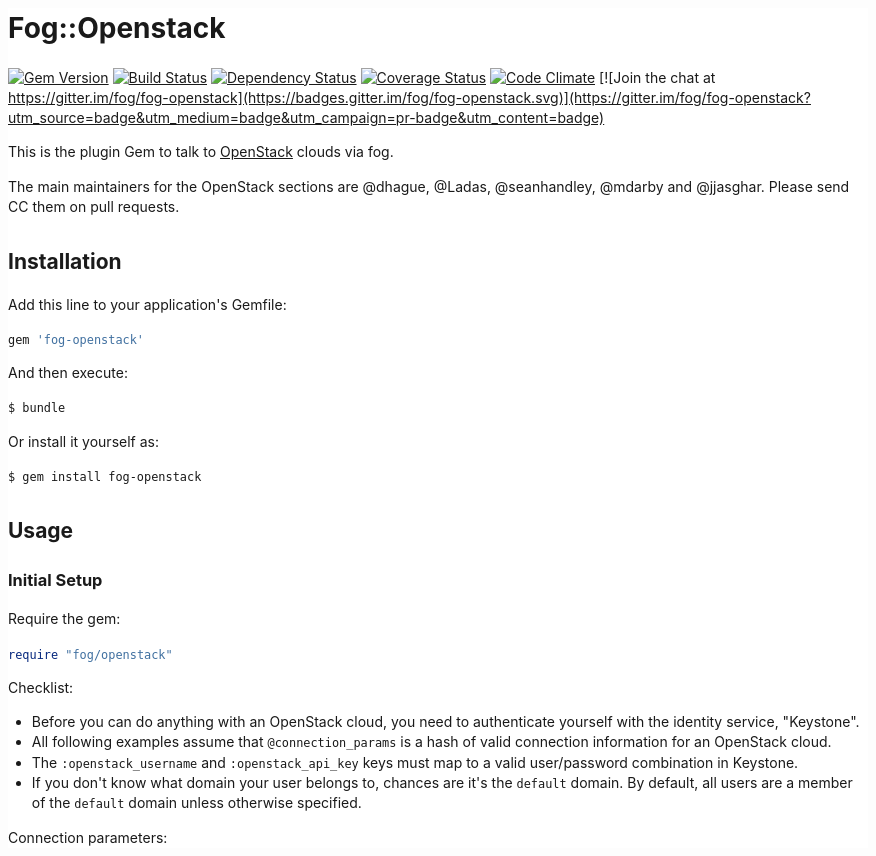 # Fog::Openstack

[![Gem Version](https://badge.fury.io/rb/fog-openstack.svg)](http://badge.fury.io/rb/fog-openstack) [![Build Status](https://travis-ci.org/fog/fog-openstack.svg?branch=master)](https://travis-ci.org/fog/fog-openstack) [![Dependency Status](https://gemnasium.com/fog/fog-openstack.svg)](https://gemnasium.com/fog/fog-openstack) [![Coverage Status](https://coveralls.io/repos/github/fog/fog-openstack/badge.svg?branch=master)](https://coveralls.io/github/fog/fog-openstack?branch=master) [![Code Climate](https://codeclimate.com/github/fog/fog-openstack.png)](https://codeclimate.com/github/fog/fog-openstack) [![Join the chat at https://gitter.im/fog/fog-openstack](https://badges.gitter.im/fog/fog-openstack.svg)](https://gitter.im/fog/fog-openstack?utm_source=badge&utm_medium=badge&utm_campaign=pr-badge&utm_content=badge)

This is the plugin Gem to talk to [OpenStack](http://openstack.org) clouds via fog.

The main maintainers for the OpenStack sections are @dhague, @Ladas, @seanhandley, @mdarby and @jjasghar. Please send CC them on pull requests.

## Installation

Add this line to your application's Gemfile:

```ruby
gem 'fog-openstack'
```

And then execute:

    $ bundle

Or install it yourself as:

    $ gem install fog-openstack

## Usage

### Initial Setup

Require the gem:

```ruby
require "fog/openstack"
```

Checklist:

* Before you can do anything with an OpenStack cloud, you need to authenticate yourself with the identity service, "Keystone".
* All following examples assume that `@connection_params` is a hash of valid connection information for an OpenStack cloud.
* The `:openstack_username` and `:openstack_api_key` keys must map to a valid user/password combination in Keystone.
* If you don't know what domain your user belongs to, chances are it's the `default` domain. By default, all users are a member of the `default` domain unless otherwise specified.

Connection parameters:
